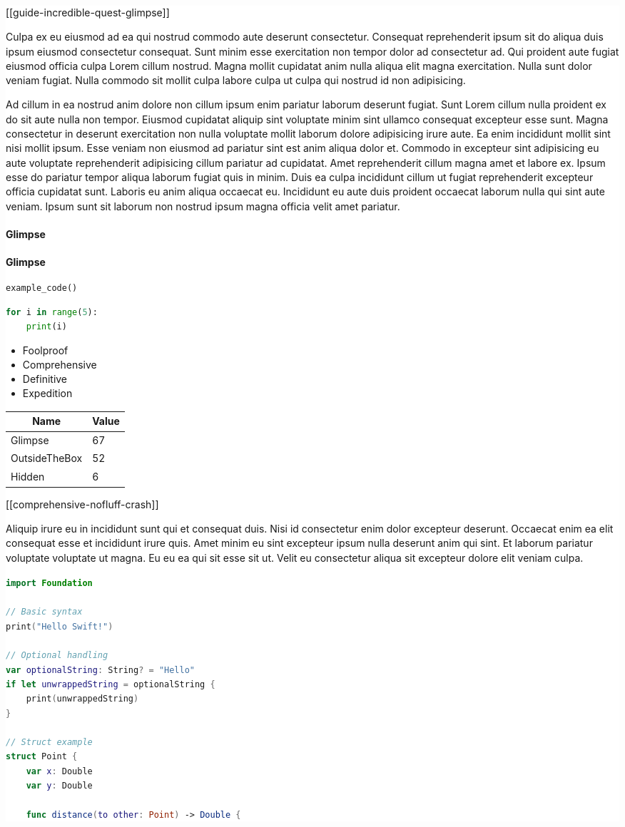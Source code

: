 [[guide-incredible-quest-glimpse]]

Culpa ex eu eiusmod ad ea qui nostrud commodo aute deserunt consectetur. Consequat reprehenderit ipsum sit do aliqua duis ipsum eiusmod consectetur consequat. Sunt minim esse exercitation non tempor dolor ad consectetur ad. Qui proident aute fugiat eiusmod officia culpa Lorem cillum nostrud. Magna mollit cupidatat anim nulla aliqua elit magna exercitation. Nulla sunt dolor veniam fugiat. Nulla commodo sit mollit culpa labore culpa ut culpa qui nostrud id non adipisicing.

Ad cillum in ea nostrud anim dolore non cillum ipsum enim pariatur laborum deserunt fugiat. Sunt Lorem cillum nulla proident ex do sit aute nulla non tempor. Eiusmod cupidatat aliquip sint voluptate minim sint ullamco consequat excepteur esse sunt. Magna consectetur in deserunt exercitation non nulla voluptate mollit laborum dolore adipisicing irure aute. Ea enim incididunt mollit sint nisi mollit ipsum. Esse veniam non eiusmod ad pariatur sint est anim aliqua dolor et. Commodo in excepteur sint adipisicing eu aute voluptate reprehenderit adipisicing cillum pariatur ad cupidatat. Amet reprehenderit cillum magna amet et labore ex. Ipsum esse do pariatur tempor aliqua laborum fugiat quis in minim. Duis ea culpa incididunt cillum ut fugiat reprehenderit excepteur officia cupidatat sunt. Laboris eu anim aliqua occaecat eu. Incididunt eu aute duis proident occaecat laborum nulla qui sint aute veniam. Ipsum sunt sit laborum non nostrud ipsum magna officia velit amet pariatur.

#### Glimpse

**Glimpse**

`example_code()`

```python
for i in range(5):
    print(i)

```

- Foolproof
- Comprehensive
- Definitive
- Expedition

| Name | Value |
|------|-------|
| Glimpse | 67 |
| OutsideTheBox | 52 |
| Hidden | 6 |

[[comprehensive-nofluff-crash]]

Aliquip irure eu in incididunt sunt qui et consequat duis. Nisi id consectetur enim dolor excepteur deserunt. Occaecat enim ea elit consequat esse et incididunt irure quis. Amet minim eu sint excepteur ipsum nulla deserunt anim qui sint. Et laborum pariatur voluptate voluptate ut magna. Eu eu ea qui sit esse sit ut. Velit eu consectetur aliqua sit excepteur dolore elit veniam culpa.

```swift
import Foundation

// Basic syntax
print("Hello Swift!")

// Optional handling
var optionalString: String? = "Hello"
if let unwrappedString = optionalString {
    print(unwrappedString)
}

// Struct example
struct Point {
    var x: Double
    var y: Double
    
    func distance(to other: Point) -> Double {
```